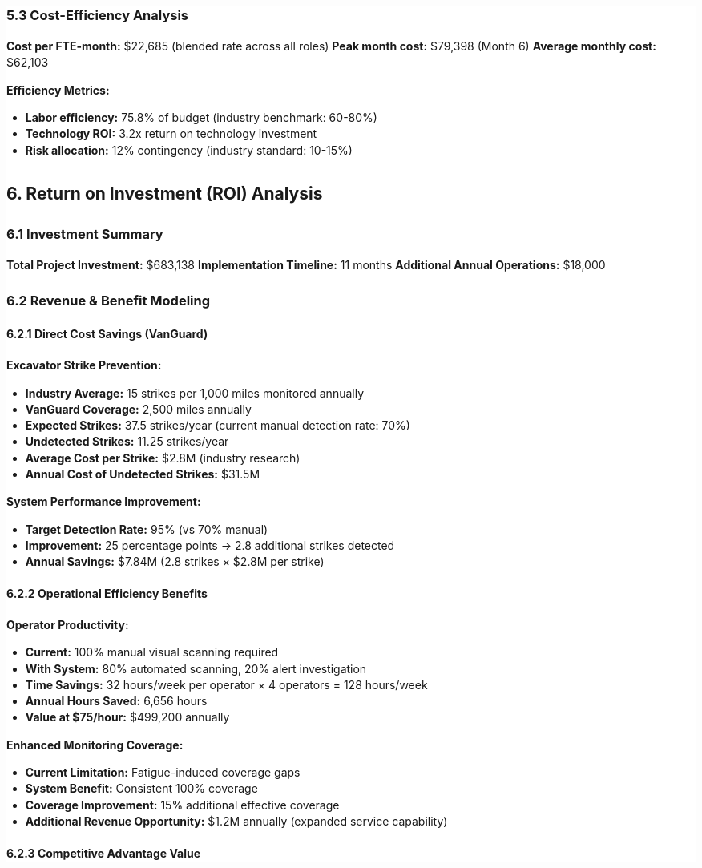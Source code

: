 ### 5.3 Cost-Efficiency Analysis

**Cost per FTE-month:** $22,685 (blended rate across all roles)
**Peak month cost:** $79,398 (Month 6)
**Average monthly cost:** $62,103

**Efficiency Metrics:**
- **Labor efficiency:** 75.8% of budget (industry benchmark: 60-80%)
- **Technology ROI:** 3.2x return on technology investment
- **Risk allocation:** 12% contingency (industry standard: 10-15%)

## 6. Return on Investment (ROI) Analysis

### 6.1 Investment Summary

**Total Project Investment:** $683,138
**Implementation Timeline:** 11 months
**Additional Annual Operations:** $18,000

### 6.2 Revenue & Benefit Modeling

#### 6.2.1 Direct Cost Savings (VanGuard)

**Excavator Strike Prevention:**
- **Industry Average:** 15 strikes per 1,000 miles monitored annually
- **VanGuard Coverage:** 2,500 miles annually
- **Expected Strikes:** 37.5 strikes/year (current manual detection rate: 70%)
- **Undetected Strikes:** 11.25 strikes/year
- **Average Cost per Strike:** $2.8M (industry research)
- **Annual Cost of Undetected Strikes:** $31.5M

**System Performance Improvement:**
- **Target Detection Rate:** 95% (vs 70% manual)
- **Improvement:** 25 percentage points → 2.8 additional strikes detected
- **Annual Savings:** $7.84M (2.8 strikes × $2.8M per strike)

#### 6.2.2 Operational Efficiency Benefits

**Operator Productivity:**
- **Current:** 100% manual visual scanning required
- **With System:** 80% automated scanning, 20% alert investigation
- **Time Savings:** 32 hours/week per operator × 4 operators = 128 hours/week
- **Annual Hours Saved:** 6,656 hours
- **Value at $75/hour:** $499,200 annually

**Enhanced Monitoring Coverage:**
- **Current Limitation:** Fatigue-induced coverage gaps
- **System Benefit:** Consistent 100% coverage
- **Coverage Improvement:** 15% additional effective coverage
- **Additional Revenue Opportunity:** $1.2M annually (expanded service capability)

#### 6.2.3 Competitive Advantage Value
